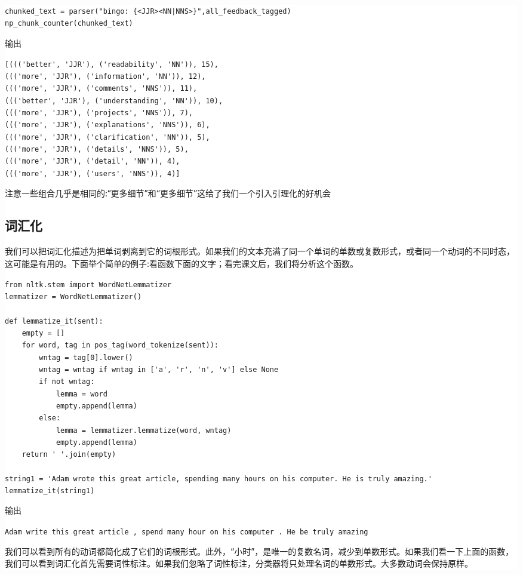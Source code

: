 ```
chunked_text = parser("bingo: {<JJR><NN|NNS>}",all_feedback_tagged)
np_chunk_counter(chunked_text)
```

输出

```
[((('better', 'JJR'), ('readability', 'NN')), 15),
((('more', 'JJR'), ('information', 'NN')), 12),
((('more', 'JJR'), ('comments', 'NNS')), 11),
((('better', 'JJR'), ('understanding', 'NN')), 10),
((('more', 'JJR'), ('projects', 'NNS')), 7),
((('more', 'JJR'), ('explanations', 'NNS')), 6),
((('more', 'JJR'), ('clarification', 'NN')), 5),
((('more', 'JJR'), ('details', 'NNS')), 5),
((('more', 'JJR'), ('detail', 'NN')), 4),
((('more', 'JJR'), ('users', 'NNS')), 4)]
```

注意一些组合几乎是相同的:“更多细节”和“更多细节”这给了我们一个引入引理化的好机会

## 词汇化

我们可以把词汇化描述为把单词剥离到它的词根形式。如果我们的文本充满了同一个单词的单数或复数形式，或者同一个动词的不同时态，这可能是有用的。下面举个简单的例子:看函数下面的文字；看完课文后，我们将分析这个函数。

```
from nltk.stem import WordNetLemmatizer
lemmatizer = WordNetLemmatizer()

def lemmatize_it(sent):
	empty = []
	for word, tag in pos_tag(word_tokenize(sent)):
		wntag = tag[0].lower()
		wntag = wntag if wntag in ['a', 'r', 'n', 'v'] else None
		if not wntag:
			lemma = word
			empty.append(lemma)
		else:
			lemma = lemmatizer.lemmatize(word, wntag)
			empty.append(lemma)
	return ' '.join(empty)

string1 = 'Adam wrote this great article, spending many hours on his computer. He is truly amazing.'
lemmatize_it(string1)
```

输出

```
Adam write this great article , spend many hour on his computer . He be truly amazing
```

我们可以看到所有的动词都简化成了它们的词根形式。此外，“小时”，是唯一的复数名词，减少到单数形式。如果我们看一下上面的函数，我们可以看到词汇化首先需要词性标注。如果我们忽略了词性标注，分类器将只处理名词的单数形式。大多数动词会保持原样。
